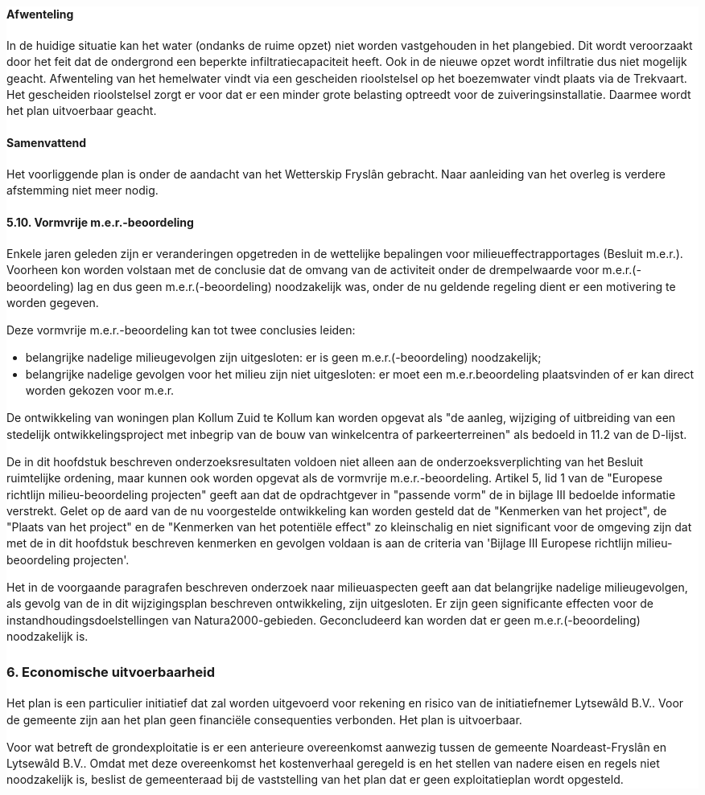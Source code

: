 #### Afwenteling

In de huidige situatie kan het water (ondanks de ruime opzet) niet worden vastgehouden in het plangebied. Dit wordt veroorzaakt door het feit dat de ondergrond een beperkte infiltratiecapaciteit heeft. Ook in de nieuwe opzet wordt infiltratie dus niet mogelijk geacht. Afwenteling van het hemelwater vindt via een gescheiden rioolstelsel op het boezemwater vindt plaats via de Trekvaart. Het gescheiden rioolstelsel zorgt er voor dat er een minder grote belasting optreedt voor de zuiveringsinstallatie. Daarmee wordt het plan uitvoerbaar geacht.

#### Samenvattend

Het voorliggende plan is onder de aandacht van het Wetterskip Fryslân gebracht. Naar aanleiding van het overleg is verdere afstemming niet meer nodig.

#### **5.10. Vormvrije m.e.r.-beoordeling**

Enkele jaren geleden zijn er veranderingen opgetreden in de wettelijke bepalingen voor milieueffectrapportages (Besluit m.e.r.). Voorheen kon worden volstaan met de conclusie dat de omvang van de activiteit onder de drempelwaarde voor m.e.r.(-beoordeling) lag en dus geen m.e.r.(-beoordeling) noodzakelijk was, onder de nu geldende regeling dient er een motivering te worden gegeven.

Deze vormvrije m.e.r.-beoordeling kan tot twee conclusies leiden:

- belangrijke nadelige milieugevolgen zijn uitgesloten: er is geen m.e.r.(-beoordeling) noodzakelijk;
- belangrijke nadelige gevolgen voor het milieu zijn niet uitgesloten: er moet een m.e.r.beoordeling plaatsvinden of er kan direct worden gekozen voor m.e.r.

De ontwikkeling van woningen plan Kollum Zuid te Kollum kan worden opgevat als "de aanleg, wijziging of uitbreiding van een stedelijk ontwikkelingsproject met inbegrip van de bouw van winkelcentra of parkeerterreinen" als bedoeld in 11.2 van de D-lijst.

De in dit hoofdstuk beschreven onderzoeksresultaten voldoen niet alleen aan de onderzoeksverplichting van het Besluit ruimtelijke ordening, maar kunnen ook worden opgevat als de vormvrije m.e.r.-beoordeling. Artikel 5, lid 1 van de "Europese richtlijn milieu-beoordeling projecten" geeft aan dat de opdrachtgever in "passende vorm" de in bijlage III bedoelde informatie verstrekt. Gelet op de aard van de nu voorgestelde ontwikkeling kan worden gesteld dat de "Kenmerken van het project", de "Plaats van het project" en de "Kenmerken van het potentiële effect" zo kleinschalig en niet significant voor de omgeving zijn dat met de in dit hoofdstuk beschreven kenmerken en gevolgen voldaan is aan de criteria van 'Bijlage III Europese richtlijn milieu-beoordeling projecten'.

Het in de voorgaande paragrafen beschreven onderzoek naar milieuaspecten geeft aan dat belangrijke nadelige milieugevolgen, als gevolg van de in dit wijzigingsplan beschreven ontwikkeling, zijn uitgesloten. Er zijn geen significante effecten voor de instandhoudingsdoelstellingen van Natura2000-gebieden. Geconcludeerd kan worden dat er geen m.e.r.(-beoordeling) noodzakelijk is.

### **6. Economische uitvoerbaarheid**

Het plan is een particulier initiatief dat zal worden uitgevoerd voor rekening en risico van de initiatiefnemer Lytsewâld B.V.. Voor de gemeente zijn aan het plan geen financiële consequenties verbonden. Het plan is uitvoerbaar.

Voor wat betreft de grondexploitatie is er een anterieure overeenkomst aanwezig tussen de gemeente Noardeast-Fryslân en Lytsewâld B.V.. Omdat met deze overeenkomst het kostenverhaal geregeld is en het stellen van nadere eisen en regels niet noodzakelijk is, beslist de gemeenteraad bij de vaststelling van het plan dat er geen exploitatieplan wordt opgesteld.
